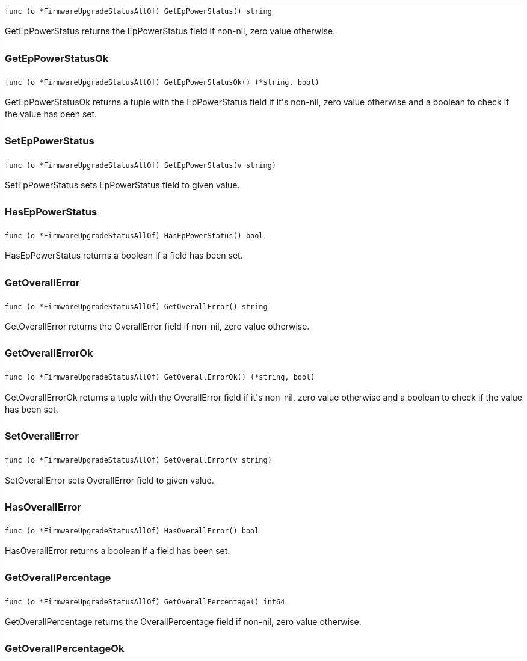 `func (o *FirmwareUpgradeStatusAllOf) GetEpPowerStatus() string`

GetEpPowerStatus returns the EpPowerStatus field if non-nil, zero value otherwise.

### GetEpPowerStatusOk

`func (o *FirmwareUpgradeStatusAllOf) GetEpPowerStatusOk() (*string, bool)`

GetEpPowerStatusOk returns a tuple with the EpPowerStatus field if it's non-nil, zero value otherwise
and a boolean to check if the value has been set.

### SetEpPowerStatus

`func (o *FirmwareUpgradeStatusAllOf) SetEpPowerStatus(v string)`

SetEpPowerStatus sets EpPowerStatus field to given value.

### HasEpPowerStatus

`func (o *FirmwareUpgradeStatusAllOf) HasEpPowerStatus() bool`

HasEpPowerStatus returns a boolean if a field has been set.

### GetOverallError

`func (o *FirmwareUpgradeStatusAllOf) GetOverallError() string`

GetOverallError returns the OverallError field if non-nil, zero value otherwise.

### GetOverallErrorOk

`func (o *FirmwareUpgradeStatusAllOf) GetOverallErrorOk() (*string, bool)`

GetOverallErrorOk returns a tuple with the OverallError field if it's non-nil, zero value otherwise
and a boolean to check if the value has been set.

### SetOverallError

`func (o *FirmwareUpgradeStatusAllOf) SetOverallError(v string)`

SetOverallError sets OverallError field to given value.

### HasOverallError

`func (o *FirmwareUpgradeStatusAllOf) HasOverallError() bool`

HasOverallError returns a boolean if a field has been set.

### GetOverallPercentage

`func (o *FirmwareUpgradeStatusAllOf) GetOverallPercentage() int64`

GetOverallPercentage returns the OverallPercentage field if non-nil, zero value otherwise.

### GetOverallPercentageOk
